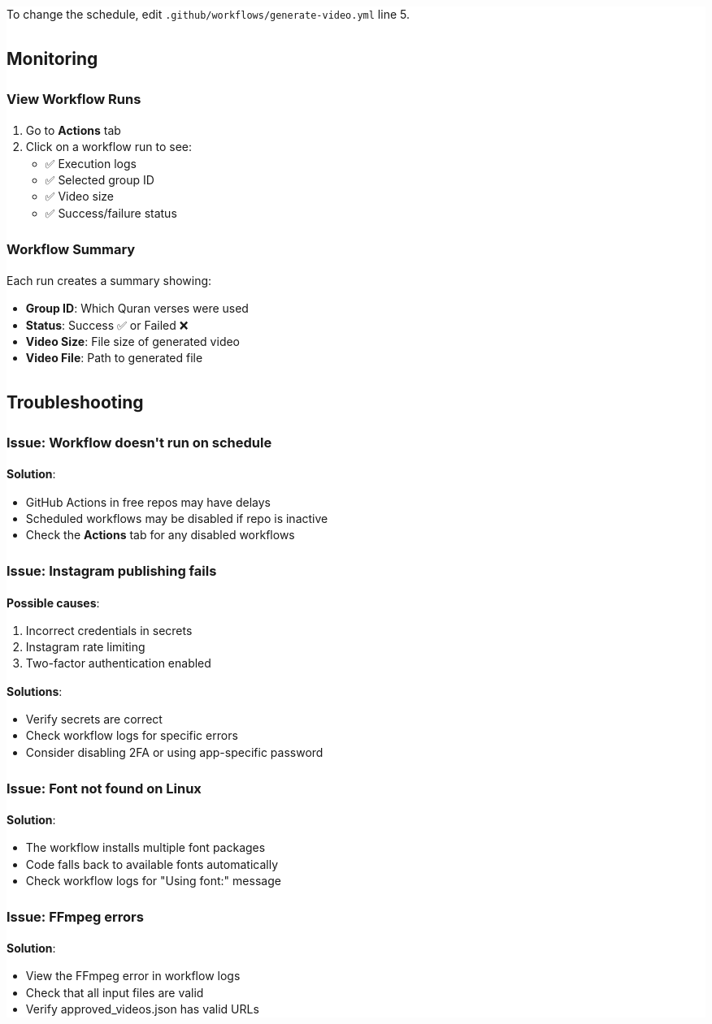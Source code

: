 To change the schedule, edit `.github/workflows/generate-video.yml` line 5.

## Monitoring

### View Workflow Runs
1. Go to **Actions** tab
2. Click on a workflow run to see:
   - ✅ Execution logs
   - ✅ Selected group ID
   - ✅ Video size
   - ✅ Success/failure status

### Workflow Summary
Each run creates a summary showing:
- **Group ID**: Which Quran verses were used
- **Status**: Success ✅ or Failed ❌
- **Video Size**: File size of generated video
- **Video File**: Path to generated file

## Troubleshooting

### Issue: Workflow doesn't run on schedule

**Solution**: 
- GitHub Actions in free repos may have delays
- Scheduled workflows may be disabled if repo is inactive
- Check the **Actions** tab for any disabled workflows

### Issue: Instagram publishing fails

**Possible causes**:
1. Incorrect credentials in secrets
2. Instagram rate limiting
3. Two-factor authentication enabled

**Solutions**:
- Verify secrets are correct
- Check workflow logs for specific errors
- Consider disabling 2FA or using app-specific password

### Issue: Font not found on Linux

**Solution**:
- The workflow installs multiple font packages
- Code falls back to available fonts automatically
- Check workflow logs for "Using font:" message

### Issue: FFmpeg errors

**Solution**:
- View the FFmpeg error in workflow logs
- Check that all input files are valid
- Verify approved_videos.json has valid URLs
